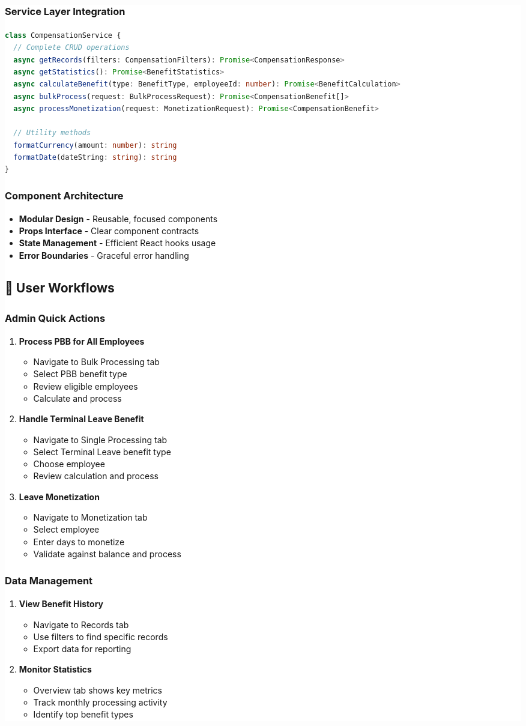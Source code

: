 ### Service Layer Integration
```typescript
class CompensationService {
  // Complete CRUD operations
  async getRecords(filters: CompensationFilters): Promise<CompensationResponse>
  async getStatistics(): Promise<BenefitStatistics>
  async calculateBenefit(type: BenefitType, employeeId: number): Promise<BenefitCalculation>
  async bulkProcess(request: BulkProcessRequest): Promise<CompensationBenefit[]>
  async processMonetization(request: MonetizationRequest): Promise<CompensationBenefit>
  
  // Utility methods
  formatCurrency(amount: number): string
  formatDate(dateString: string): string
}
```

### Component Architecture
- **Modular Design** - Reusable, focused components
- **Props Interface** - Clear component contracts
- **State Management** - Efficient React hooks usage
- **Error Boundaries** - Graceful error handling

## 🎯 User Workflows

### Admin Quick Actions
1. **Process PBB for All Employees**
   - Navigate to Bulk Processing tab
   - Select PBB benefit type
   - Review eligible employees
   - Calculate and process

2. **Handle Terminal Leave Benefit**
   - Navigate to Single Processing tab
   - Select Terminal Leave benefit type
   - Choose employee
   - Review calculation and process

3. **Leave Monetization**
   - Navigate to Monetization tab
   - Select employee
   - Enter days to monetize
   - Validate against balance and process

### Data Management
1. **View Benefit History**
   - Navigate to Records tab
   - Use filters to find specific records
   - Export data for reporting

2. **Monitor Statistics**
   - Overview tab shows key metrics
   - Track monthly processing activity
   - Identify top benefit types
